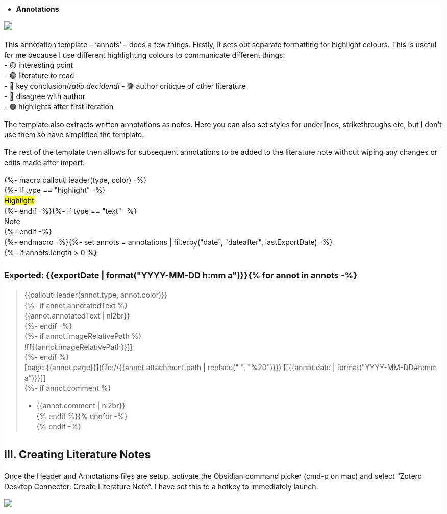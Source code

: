 * **Annotations**

![](https://proxy-prod.omnivore-image-cache.app/700x75,sS2q5InvroPltROkwyLm4J7ibG_d6RtFdku05NlM2dak/https://miro.medium.com/v2/resize:fit:1400/1*GC06No20_eZ83uGgM6vYag.png)

This annotation template – ‘annots’ – does a few things. Firstly, it sets out separate formatting for highlight colours. This is useful for me because I use different highlighting colours to communicate different things:  
\- 🟡 interesting point  
\- 🟢 literature to read  
\- 🔵 key conclusion/_ratio decidendi_ 
\- 🟣 author critique of other literature  
_\-_ 🔴 disagree with author  
\- 🟠️ highlights after first iteration

The template also extracts written annotations as notes. Here you can also set styles for underlines, strikethroughs etc, but I don’t use them so have simplified the template.

The rest of the template then allows for subsequent annotations to be added to the literature note without wiping any changes or edits made after import.

{%- macro calloutHeader(type, color) -%}  
{%- if type == "highlight" -%}  
<mark style="background-color: {{color}}">Highlight</mark>  
{%- endif -%}{%- if type == "text" -%}  
Note  
{%- endif -%}  
{%- endmacro -%}{%- set annots = annotations | filterby("date", "dateafter", lastExportDate) -%}  
{%- if annots.length > 0 %}  
### Exported: {{exportDate | format("YYYY-MM-DD h:mm a")}}{% for annot in annots -%}  
> {{calloutHeader(annot.type, annot.color)}}  
{%- if annot.annotatedText %}  
> {{annot.annotatedText | nl2br}}  
{%- endif -%}  
{%- if annot.imageRelativePath %}  
> ![[{{annot.imageRelativePath}}]]  
{%- endif %}  
> [page {{annot.page}}](file://{{annot.attachment.path | replace(" ", "%20")}}) [[{{annot.date | format("YYYY-MM-DD#h:mm a")}}]]  
{%- if annot.comment %}  
> - {{annot.comment | nl2br}}  
{% endif %}{% endfor -%}  
{% endif -%}

## **III. Creating Literature Notes**

Once the Header and Annotations files are setup, activate the Obsidian command picker (cmd-p on mac) and select “Zotero Desktop Connector: Create Literature Note”. I have set this to a hotkey to immediately launch.

![](https://proxy-prod.omnivore-image-cache.app/700x225,sOhsbgWmhVN7NRdVfX7Hb7CPBjhLxpjvo1RGshh8XiHM/https://miro.medium.com/v2/resize:fit:1400/1*GgiVm5CAnXgwS25GcNIWAA.png)
